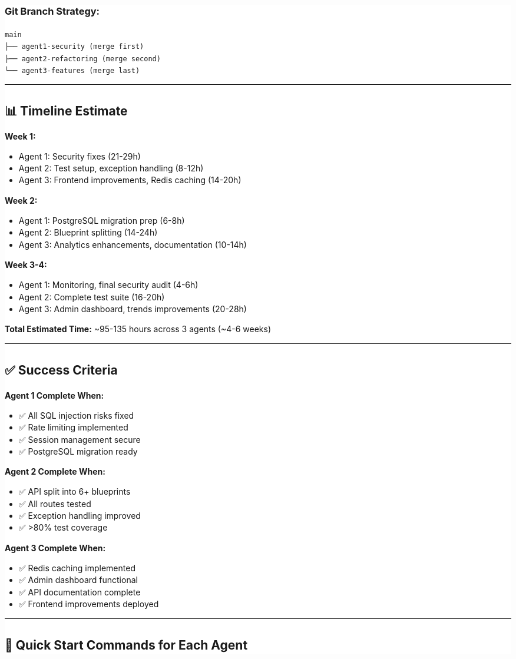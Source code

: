 ### Git Branch Strategy:
```
main
├── agent1-security (merge first)
├── agent2-refactoring (merge second)
└── agent3-features (merge last)
```

---

## 📊 Timeline Estimate

**Week 1:**
- Agent 1: Security fixes (21-29h)
- Agent 2: Test setup, exception handling (8-12h)
- Agent 3: Frontend improvements, Redis caching (14-20h)

**Week 2:**
- Agent 1: PostgreSQL migration prep (6-8h)
- Agent 2: Blueprint splitting (14-24h)
- Agent 3: Analytics enhancements, documentation (10-14h)

**Week 3-4:**
- Agent 1: Monitoring, final security audit (4-6h)
- Agent 2: Complete test suite (16-20h)
- Agent 3: Admin dashboard, trends improvements (20-28h)

**Total Estimated Time:** ~95-135 hours across 3 agents (~4-6 weeks)

---

## ✅ Success Criteria

**Agent 1 Complete When:**
- ✅ All SQL injection risks fixed
- ✅ Rate limiting implemented
- ✅ Session management secure
- ✅ PostgreSQL migration ready

**Agent 2 Complete When:**
- ✅ API split into 6+ blueprints
- ✅ All routes tested
- ✅ Exception handling improved
- ✅ >80% test coverage

**Agent 3 Complete When:**
- ✅ Redis caching implemented
- ✅ Admin dashboard functional
- ✅ API documentation complete
- ✅ Frontend improvements deployed

---

## 🎯 Quick Start Commands for Each Agent
